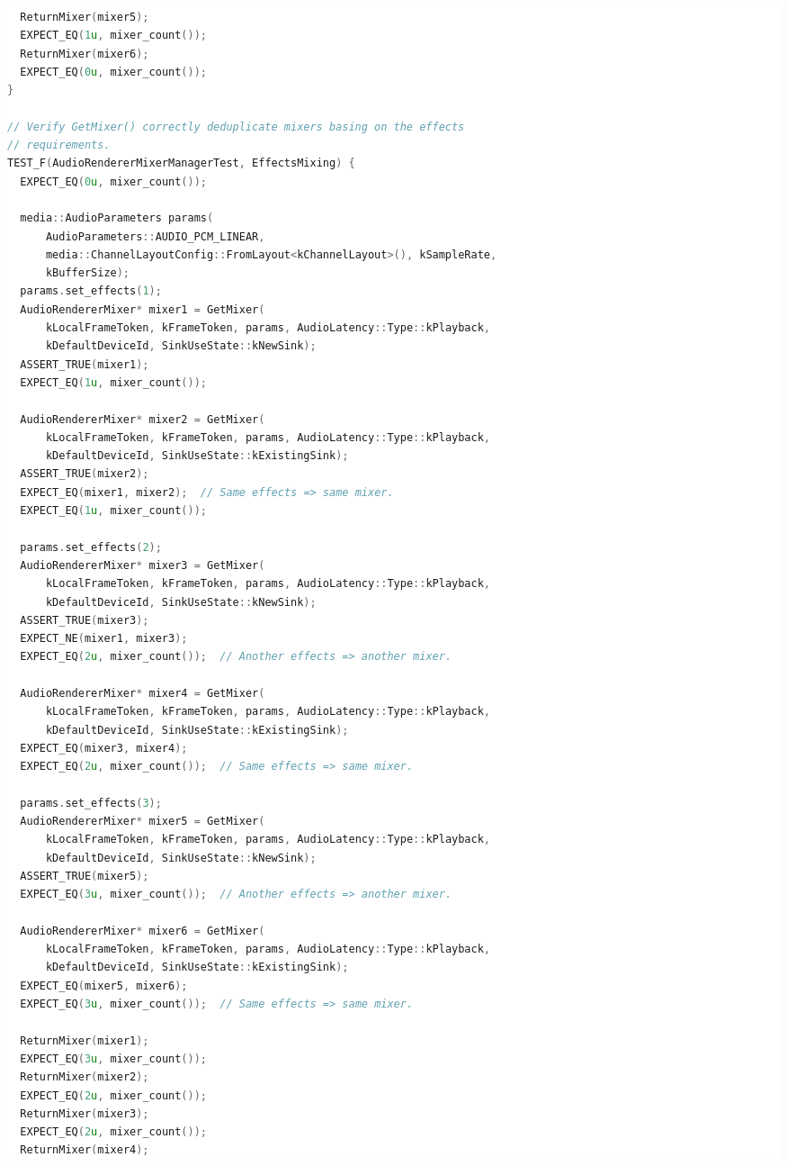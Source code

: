 ```cpp
  ReturnMixer(mixer5);
  EXPECT_EQ(1u, mixer_count());
  ReturnMixer(mixer6);
  EXPECT_EQ(0u, mixer_count());
}

// Verify GetMixer() correctly deduplicate mixers basing on the effects
// requirements.
TEST_F(AudioRendererMixerManagerTest, EffectsMixing) {
  EXPECT_EQ(0u, mixer_count());

  media::AudioParameters params(
      AudioParameters::AUDIO_PCM_LINEAR,
      media::ChannelLayoutConfig::FromLayout<kChannelLayout>(), kSampleRate,
      kBufferSize);
  params.set_effects(1);
  AudioRendererMixer* mixer1 = GetMixer(
      kLocalFrameToken, kFrameToken, params, AudioLatency::Type::kPlayback,
      kDefaultDeviceId, SinkUseState::kNewSink);
  ASSERT_TRUE(mixer1);
  EXPECT_EQ(1u, mixer_count());

  AudioRendererMixer* mixer2 = GetMixer(
      kLocalFrameToken, kFrameToken, params, AudioLatency::Type::kPlayback,
      kDefaultDeviceId, SinkUseState::kExistingSink);
  ASSERT_TRUE(mixer2);
  EXPECT_EQ(mixer1, mixer2);  // Same effects => same mixer.
  EXPECT_EQ(1u, mixer_count());

  params.set_effects(2);
  AudioRendererMixer* mixer3 = GetMixer(
      kLocalFrameToken, kFrameToken, params, AudioLatency::Type::kPlayback,
      kDefaultDeviceId, SinkUseState::kNewSink);
  ASSERT_TRUE(mixer3);
  EXPECT_NE(mixer1, mixer3);
  EXPECT_EQ(2u, mixer_count());  // Another effects => another mixer.

  AudioRendererMixer* mixer4 = GetMixer(
      kLocalFrameToken, kFrameToken, params, AudioLatency::Type::kPlayback,
      kDefaultDeviceId, SinkUseState::kExistingSink);
  EXPECT_EQ(mixer3, mixer4);
  EXPECT_EQ(2u, mixer_count());  // Same effects => same mixer.

  params.set_effects(3);
  AudioRendererMixer* mixer5 = GetMixer(
      kLocalFrameToken, kFrameToken, params, AudioLatency::Type::kPlayback,
      kDefaultDeviceId, SinkUseState::kNewSink);
  ASSERT_TRUE(mixer5);
  EXPECT_EQ(3u, mixer_count());  // Another effects => another mixer.

  AudioRendererMixer* mixer6 = GetMixer(
      kLocalFrameToken, kFrameToken, params, AudioLatency::Type::kPlayback,
      kDefaultDeviceId, SinkUseState::kExistingSink);
  EXPECT_EQ(mixer5, mixer6);
  EXPECT_EQ(3u, mixer_count());  // Same effects => same mixer.

  ReturnMixer(mixer1);
  EXPECT_EQ(3u, mixer_count());
  ReturnMixer(mixer2);
  EXPECT_EQ(2u, mixer_count());
  ReturnMixer(mixer3);
  EXPECT_EQ(2u, mixer_count());
  ReturnMixer(mixer4);
```